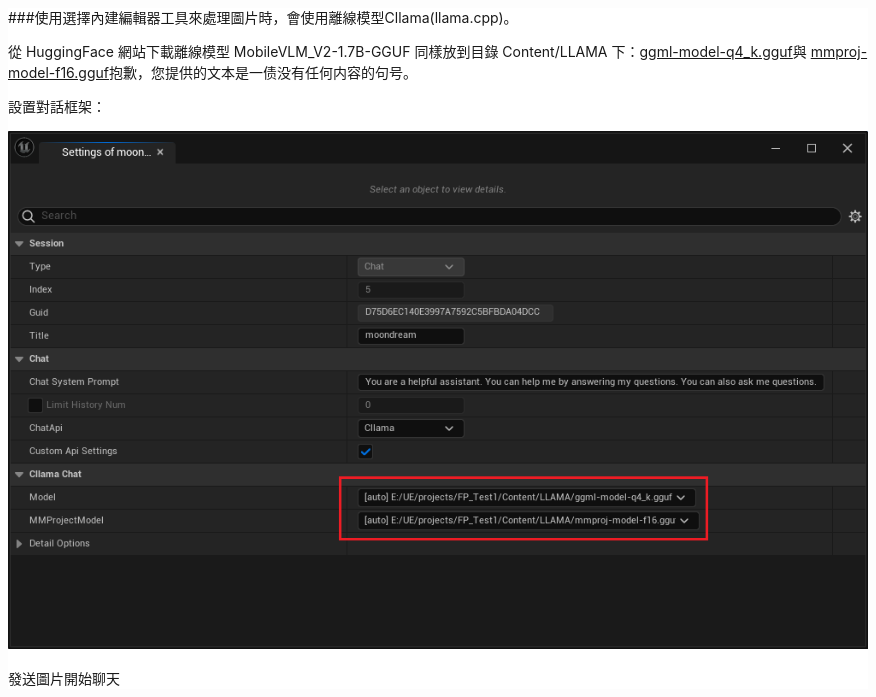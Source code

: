 ###使用選擇內建編輯器工具來處理圖片時，會使用離線模型Cllama(llama.cpp)。

從 HuggingFace 網站下載離線模型 MobileVLM_V2-1.7B-GGUF 同樣放到目錄 Content/LLAMA 下：[ggml-model-q4_k.gguf](https://huggingface.co/ZiangWu/MobileVLM_V2-1.7B-GGUF/resolve/main/ggml-model-q4_k.gguf)與 [mmproj-model-f16.gguf](https://huggingface.co/ZiangWu/MobileVLM_V2-1.7B-GGUF/resolve/main/mmproj-model-f16.gguf)抱歉，您提供的文本是一债没有任何内容的句号。

設置對話框架：

![guide editor](assets/img/2024-ue-aichatplus/guide_cllama_vision_1.png)

發送圖片開始聊天
